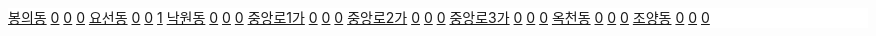   
  <tr class="item">
    <td><a href="강원도춘천시봉의동">봉의동</a></td>
    <td><a href="강원도춘천시봉의동">0</a></td>
    <td><a href="강원도춘천시봉의동">0</a></td>
    <td><a href="강원도춘천시봉의동">0</a></td>
  </tr>
    

  <tr class="item">
    <td><a href="강원도춘천시요선동">요선동</a></td>
    <td><a href="강원도춘천시요선동">0</a></td>
    <td><a href="강원도춘천시요선동">0</a></td>
    <td><a href="강원도춘천시요선동">1</a></td>
  </tr>
    

  <tr class="item">
    <td><a href="강원도춘천시낙원동">낙원동</a></td>
    <td><a href="강원도춘천시낙원동">0</a></td>
    <td><a href="강원도춘천시낙원동">0</a></td>
    <td><a href="강원도춘천시낙원동">0</a></td>
  </tr>
    

  <tr class="item">
    <td><a href="강원도춘천시중앙로1가">중앙로1가</a></td>
    <td><a href="강원도춘천시중앙로1가">0</a></td>
    <td><a href="강원도춘천시중앙로1가">0</a></td>
    <td><a href="강원도춘천시중앙로1가">0</a></td>
  </tr>
    

  <tr class="item">
    <td><a href="강원도춘천시중앙로2가">중앙로2가</a></td>
    <td><a href="강원도춘천시중앙로2가">0</a></td>
    <td><a href="강원도춘천시중앙로2가">0</a></td>
    <td><a href="강원도춘천시중앙로2가">0</a></td>
  </tr>
    

  <tr class="item">
    <td><a href="강원도춘천시중앙로3가">중앙로3가</a></td>
    <td><a href="강원도춘천시중앙로3가">0</a></td>
    <td><a href="강원도춘천시중앙로3가">0</a></td>
    <td><a href="강원도춘천시중앙로3가">0</a></td>
  </tr>
    

  <tr class="item">
    <td><a href="강원도춘천시옥천동">옥천동</a></td>
    <td><a href="강원도춘천시옥천동">0</a></td>
    <td><a href="강원도춘천시옥천동">0</a></td>
    <td><a href="강원도춘천시옥천동">0</a></td>
  </tr>
    

  <tr class="item">
    <td><a href="강원도춘천시조양동">조양동</a></td>
    <td><a href="강원도춘천시조양동">0</a></td>
    <td><a href="강원도춘천시조양동">0</a></td>
    <td><a href="강원도춘천시조양동">0</a></td>
  </tr>
    